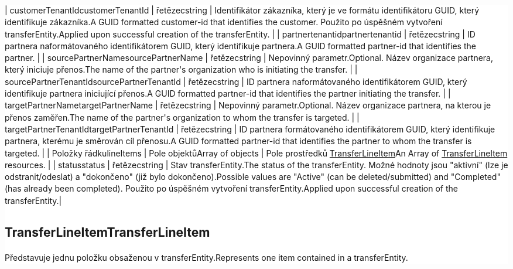 | <span data-ttu-id="d156a-131">customerTenantId</span><span class="sxs-lookup"><span data-stu-id="d156a-131">customerTenantId</span></span>      | <span data-ttu-id="d156a-132">řetězec</span><span class="sxs-lookup"><span data-stu-id="d156a-132">string</span></span>           | <span data-ttu-id="d156a-133">Identifikátor zákazníka, který je ve formátu identifikátoru GUID, který identifikuje zákazníka.</span><span class="sxs-lookup"><span data-stu-id="d156a-133">A GUID formatted customer-id that identifies the customer.</span></span> <span data-ttu-id="d156a-134">Použito po úspěšném vytvoření transferEntity.</span><span class="sxs-lookup"><span data-stu-id="d156a-134">Applied upon successful creation of the transferEntity.</span></span>         |
| <span data-ttu-id="d156a-135">partnertenantid</span><span class="sxs-lookup"><span data-stu-id="d156a-135">partnertenantid</span></span>       | <span data-ttu-id="d156a-136">řetězec</span><span class="sxs-lookup"><span data-stu-id="d156a-136">string</span></span>           | <span data-ttu-id="d156a-137">ID partnera naformátovaného identifikátorem GUID, který identifikuje partnera.</span><span class="sxs-lookup"><span data-stu-id="d156a-137">A GUID formatted partner-id that identifies the partner.</span></span>                                                                   |
| <span data-ttu-id="d156a-138">sourcePartnerName</span><span class="sxs-lookup"><span data-stu-id="d156a-138">sourcePartnerName</span></span>     | <span data-ttu-id="d156a-139">řetězec</span><span class="sxs-lookup"><span data-stu-id="d156a-139">string</span></span>           | <span data-ttu-id="d156a-140">Nepovinný parametr.</span><span class="sxs-lookup"><span data-stu-id="d156a-140">Optional.</span></span> <span data-ttu-id="d156a-141">Název organizace partnera, který iniciuje přenos.</span><span class="sxs-lookup"><span data-stu-id="d156a-141">The name of the partner's organization who is initiating the transfer.</span></span>                                           |
| <span data-ttu-id="d156a-142">sourcePartnerTenantId</span><span class="sxs-lookup"><span data-stu-id="d156a-142">sourcePartnerTenantId</span></span> | <span data-ttu-id="d156a-143">řetězec</span><span class="sxs-lookup"><span data-stu-id="d156a-143">string</span></span>           | <span data-ttu-id="d156a-144">ID partnera naformátovaného identifikátorem GUID, který identifikuje partnera iniciující přenos.</span><span class="sxs-lookup"><span data-stu-id="d156a-144">A GUID formatted partner-id that identifies the partner initiating the transfer.</span></span>                                           |
| <span data-ttu-id="d156a-145">targetPartnerName</span><span class="sxs-lookup"><span data-stu-id="d156a-145">targetPartnerName</span></span>     | <span data-ttu-id="d156a-146">řetězec</span><span class="sxs-lookup"><span data-stu-id="d156a-146">string</span></span>           | <span data-ttu-id="d156a-147">Nepovinný parametr.</span><span class="sxs-lookup"><span data-stu-id="d156a-147">Optional.</span></span> <span data-ttu-id="d156a-148">Název organizace partnera, na kterou je přenos zaměřen.</span><span class="sxs-lookup"><span data-stu-id="d156a-148">The name of the partner's organization to whom the transfer is targeted.</span></span>                                         |
| <span data-ttu-id="d156a-149">targetPartnerTenantId</span><span class="sxs-lookup"><span data-stu-id="d156a-149">targetPartnerTenantId</span></span> | <span data-ttu-id="d156a-150">řetězec</span><span class="sxs-lookup"><span data-stu-id="d156a-150">string</span></span>           | <span data-ttu-id="d156a-151">ID partnera formátovaného identifikátorem GUID, který identifikuje partnera, kterému je směrován cíl přenosu.</span><span class="sxs-lookup"><span data-stu-id="d156a-151">A GUID formatted partner-id that identifies the partner to whom the transfer is targeted.</span></span>                                  |
| <span data-ttu-id="d156a-152">Položky řádku</span><span class="sxs-lookup"><span data-stu-id="d156a-152">lineItems</span></span>             | <span data-ttu-id="d156a-153">Pole objektů</span><span class="sxs-lookup"><span data-stu-id="d156a-153">Array of objects</span></span> | <span data-ttu-id="d156a-154">Pole prostředků [TransferLineItem](#transferlineitem)</span><span class="sxs-lookup"><span data-stu-id="d156a-154">An Array of [TransferLineItem](#transferlineitem) resources.</span></span>                                                   |
| <span data-ttu-id="d156a-155">status</span><span class="sxs-lookup"><span data-stu-id="d156a-155">status</span></span>                | <span data-ttu-id="d156a-156">řetězec</span><span class="sxs-lookup"><span data-stu-id="d156a-156">string</span></span>           | <span data-ttu-id="d156a-157">Stav transferEntity.</span><span class="sxs-lookup"><span data-stu-id="d156a-157">The status of the transferEntity.</span></span> <span data-ttu-id="d156a-158">Možné hodnoty jsou "aktivní" (lze je odstranit/odeslat) a "dokončeno" (již bylo dokončeno).</span><span class="sxs-lookup"><span data-stu-id="d156a-158">Possible values are "Active" (can be deleted/submitted) and "Completed" (has already been completed).</span></span> <span data-ttu-id="d156a-159">Použito po úspěšném vytvoření transferEntity.</span><span class="sxs-lookup"><span data-stu-id="d156a-159">Applied upon successful creation of the transferEntity.</span></span>|

## <a name="transferlineitem"></a><span data-ttu-id="d156a-160">TransferLineItem</span><span class="sxs-lookup"><span data-stu-id="d156a-160">TransferLineItem</span></span>

<span data-ttu-id="d156a-161">Představuje jednu položku obsaženou v transferEntity.</span><span class="sxs-lookup"><span data-stu-id="d156a-161">Represents one item contained in a transferEntity.</span></span>
